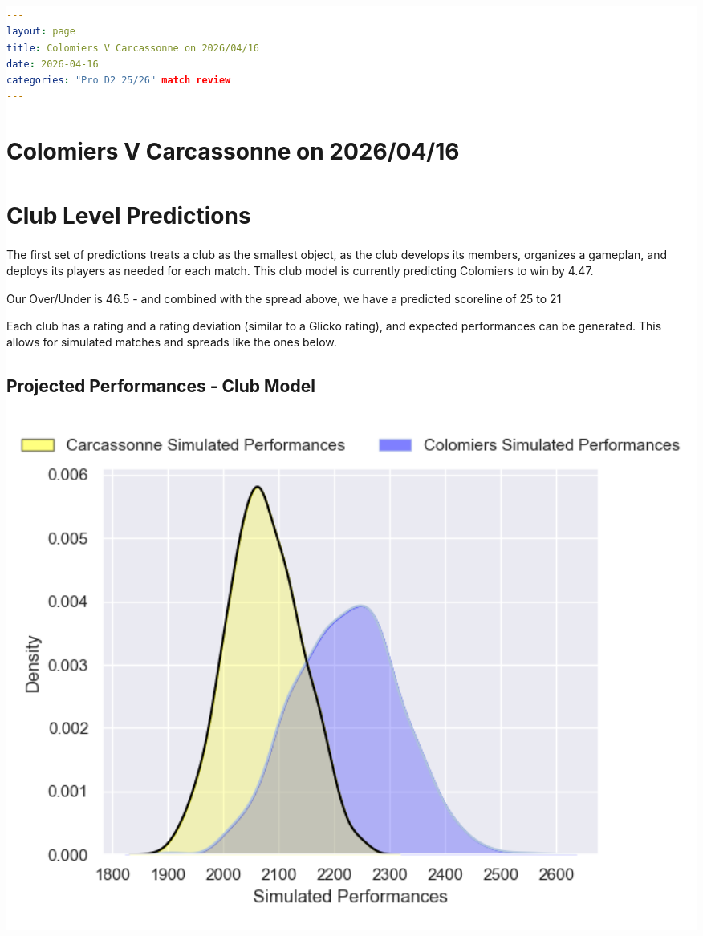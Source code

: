 ```yaml
---  
layout: page  
title: Colomiers V Carcassonne on 2026/04/16  
date: 2026-04-16  
categories: "Pro D2 25/26" match review  
---
```

# Colomiers V Carcassonne on 2026/04/16

# Club Level Predictions


The first set of predictions treats a club as the smallest object, as the club develops its members, organizes a gameplan, and deploys its players as needed for each match. This club model is currently predicting Colomiers to win by 4.47.

Our Over/Under is 46.5 - and combined with the spread above, we have a predicted scoreline of 25 to 21

Each club has a rating and a rating deviation (similar to a Glicko rating), and expected performances can be generated. This allows for simulated matches and spreads like the ones below.
## Projected Performances - Club Model


<p float="left">
<img src="../comp_files/plots/2026-04-16-Colomiers_V_Carcassonne_performances.png" width="99%" />
</p>
